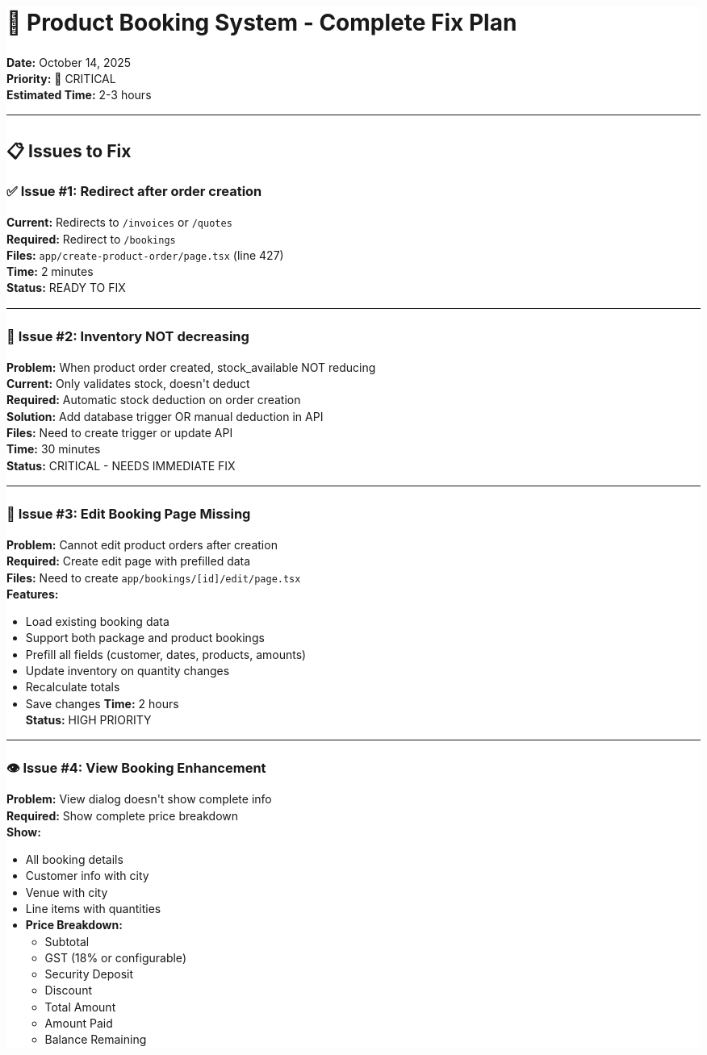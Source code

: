 # 🔧 Product Booking System - Complete Fix Plan

**Date:** October 14, 2025  
**Priority:** 🔴 CRITICAL  
**Estimated Time:** 2-3 hours

---

## 📋 Issues to Fix

### ✅ **Issue #1: Redirect after order creation**
**Current:** Redirects to `/invoices` or `/quotes`  
**Required:** Redirect to `/bookings`  
**Files:** `app/create-product-order/page.tsx` (line 427)  
**Time:** 2 minutes  
**Status:** READY TO FIX

---

### 🚨 **Issue #2: Inventory NOT decreasing**
**Problem:** When product order created, stock_available NOT reducing  
**Current:** Only validates stock, doesn't deduct  
**Required:** Automatic stock deduction on order creation  
**Solution:** Add database trigger OR manual deduction in API  
**Files:** Need to create trigger or update API  
**Time:** 30 minutes  
**Status:** CRITICAL - NEEDS IMMEDIATE FIX

---

### 📝 **Issue #3: Edit Booking Page Missing**
**Problem:** Cannot edit product orders after creation  
**Required:** Create edit page with prefilled data  
**Files:** Need to create `app/bookings/[id]/edit/page.tsx`  
**Features:**
- Load existing booking data
- Support both package and product bookings
- Prefill all fields (customer, dates, products, amounts)
- Update inventory on quantity changes
- Recalculate totals
- Save changes
**Time:** 2 hours  
**Status:** HIGH PRIORITY

---

### 👁️ **Issue #4: View Booking Enhancement**
**Problem:** View dialog doesn't show complete info  
**Required:** Show complete price breakdown  
**Show:**
- All booking details
- Customer info with city
- Venue with city  
- Line items with quantities
- **Price Breakdown:**
  - Subtotal
  - GST (18% or configurable)
  - Security Deposit
  - Discount
  - Total Amount
  - Amount Paid
  - Balance Remaining